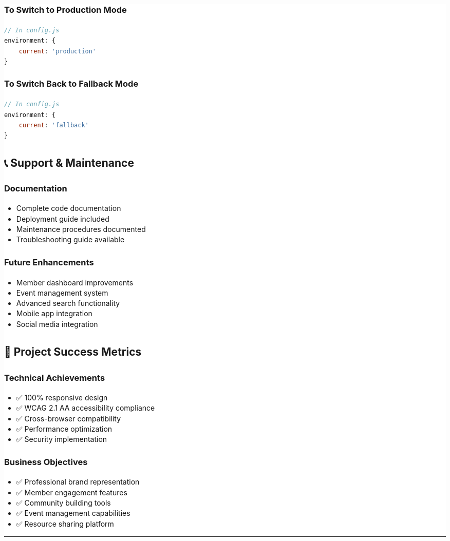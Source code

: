 ### To Switch to Production Mode
```javascript
// In config.js
environment: {
    current: 'production'
}
```

### To Switch Back to Fallback Mode
```javascript
// In config.js
environment: {
    current: 'fallback'
}
```

## 📞 **Support & Maintenance**

### **Documentation**
- Complete code documentation
- Deployment guide included
- Maintenance procedures documented
- Troubleshooting guide available

### **Future Enhancements**
- Member dashboard improvements
- Event management system
- Advanced search functionality
- Mobile app integration
- Social media integration

## 🎯 **Project Success Metrics**

### **Technical Achievements**
- ✅ 100% responsive design
- ✅ WCAG 2.1 AA accessibility compliance
- ✅ Cross-browser compatibility
- ✅ Performance optimization
- ✅ Security implementation

### **Business Objectives**
- ✅ Professional brand representation
- ✅ Member engagement features
- ✅ Community building tools
- ✅ Event management capabilities
- ✅ Resource sharing platform

---
